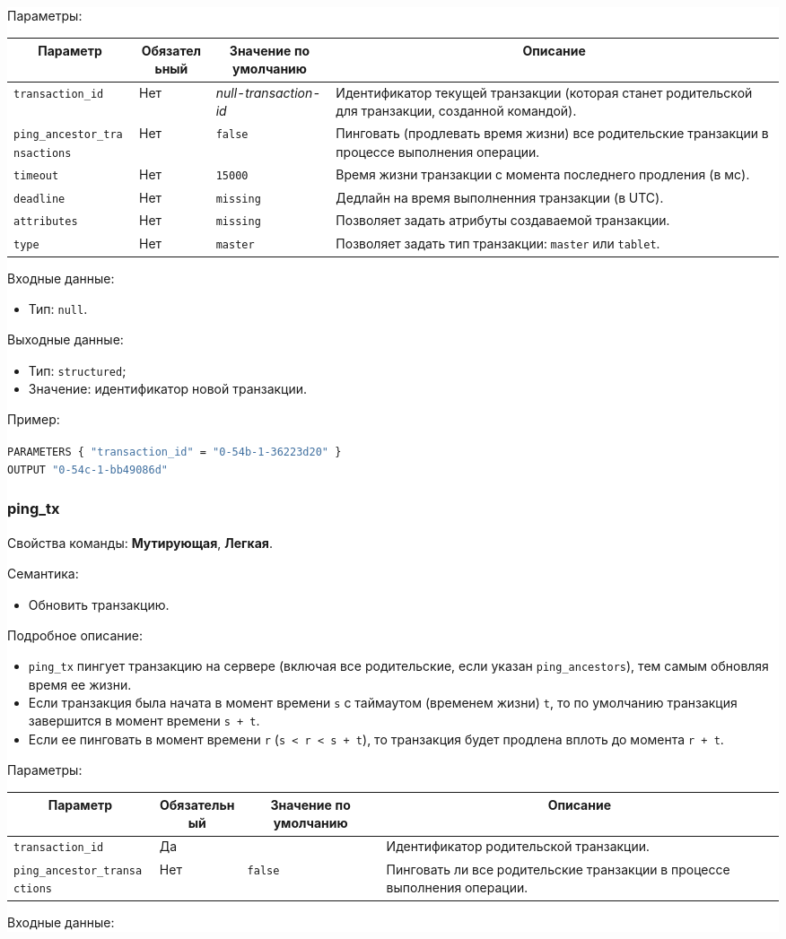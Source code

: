 Параметры:

| **Параметр**               | **Обязательный** | **Значение по умолчанию** | **Описание**                                                 |
| -------------------------- | ------------- | ------------------------- | ------------------------------------------------------------ |
| `transaction_id`             | Нет      | *null-transaction-id*     | Идентификатор текущей транзакции (которая станет родительской для транзакции, созданной командой). |
| `ping_ancestor_transactions` | Нет      | `false`                     | Пинговать (продлевать время жизни) все родительские транзакции в процессе выполнения операции. |
| `timeout`                    | Нет      | `15000`                     | Время жизни транзакции с момента последнего продления (в мс). |
| `deadline`                   | Нет      | `missing`                   | Дедлайн на время выполненния транзакции (в UTC).             |
| `attributes`                 | Нет      | `missing`                   | Позволяет задать атрибуты создаваемой транзакции.            |
| `type`                       | Нет      | `master`                   | Позволяет задать тип транзакции: `master` или `tablet`.          |

Входные данные:

- Тип: `null`.

Выходные данные:

- Тип: `structured`;
- Значение: идентификатор новой транзакции.

Пример:

```bash
PARAMETERS { "transaction_id" = "0-54b-1-36223d20" }
OUTPUT "0-54c-1-bb49086d"
```

### ping_tx

Свойства команды: **Мутирующая**, **Легкая**.

Семантика:

- Обновить транзакцию.

Подробное описание:

- `ping_tx` пингует транзакцию на сервере (включая все родительские, если указан `ping_ancestors`), тем самым обновляя время ее жизни.
- Если транзакция была начата в момент времени `s` с таймаутом (временем жизни) `t`, то по умолчанию транзакция завершится в момент времени `s + t`.
- Если ее пинговать в момент времени `r` (`s < r < s + t`), то транзакция будет продлена вплоть до момента `r + t`.

Параметры:

| **Параметр**                   | **Обязательный** | **Значение по умолчанию** | **Описание**                                                 |
| -------------------------- | ------------- | ------------------------- | ------------------------------------------------------------ |
| `transaction_id`             | Да      |                           | Идентификатор  родительской транзакции.                      |
| `ping_ancestor_transactions` | Нет      | `false`                     | Пинговать ли все родительские транзакции в процессе выполнения операции. |

Входные данные:
